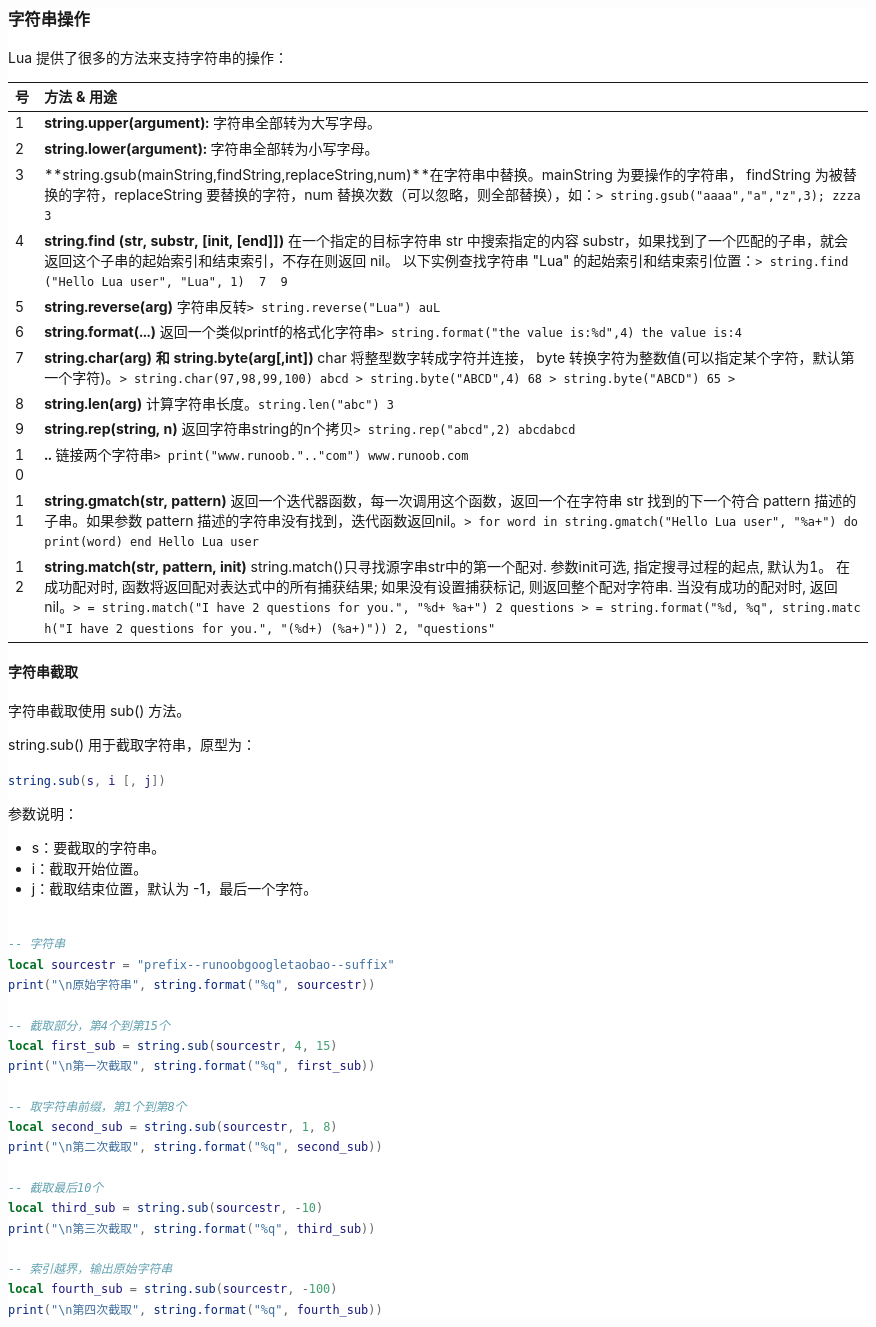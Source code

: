 ### 字符串操作

Lua 提供了很多的方法来支持字符串的操作：

| 号   | 方法 & 用途                                                  |
| :--- | :----------------------------------------------------------- |
| 1    | **string.upper(argument):** 字符串全部转为大写字母。         |
| 2    | **string.lower(argument):** 字符串全部转为小写字母。         |
| 3    | **string.gsub(mainString,findString,replaceString,num)**在字符串中替换。mainString 为要操作的字符串， findString 为被替换的字符，replaceString 要替换的字符，num 替换次数（可以忽略，则全部替换），如：`> string.gsub("aaaa","a","z",3); zzza  3` |
| 4    | **string.find (str, substr, [init, [end]])** 在一个指定的目标字符串 str 中搜索指定的内容 substr，如果找到了一个匹配的子串，就会返回这个子串的起始索引和结束索引，不存在则返回 nil。 以下实例查找字符串 "Lua" 的起始索引和结束索引位置：`> string.find("Hello Lua user", "Lua", 1)  7  9` |
| 5    | **string.reverse(arg)** 字符串反转`> string.reverse("Lua") auL` |
| 6    | **string.format(...)** 返回一个类似printf的格式化字符串`> string.format("the value is:%d",4) the value is:4` |
| 7    | **string.char(arg) 和 string.byte(arg[,int])** char 将整型数字转成字符并连接， byte 转换字符为整数值(可以指定某个字符，默认第一个字符)。`> string.char(97,98,99,100) abcd > string.byte("ABCD",4) 68 > string.byte("ABCD") 65 >` |
| 8    | **string.len(arg)** 计算字符串长度。`string.len("abc") 3`    |
| 9    | **string.rep(string, n)** 返回字符串string的n个拷贝`> string.rep("abcd",2) abcdabcd` |
| 10   | **..** 链接两个字符串`> print("www.runoob.".."com") www.runoob.com` |
| 11   | **string.gmatch(str, pattern)** 返回一个迭代器函数，每一次调用这个函数，返回一个在字符串 str 找到的下一个符合 pattern 描述的子串。如果参数 pattern 描述的字符串没有找到，迭代函数返回nil。`> for word in string.gmatch("Hello Lua user", "%a+") do print(word) end Hello Lua user` |
| 12   | **string.match(str, pattern, init)** string.match()只寻找源字串str中的第一个配对. 参数init可选, 指定搜寻过程的起点, 默认为1。 在成功配对时, 函数将返回配对表达式中的所有捕获结果; 如果没有设置捕获标记, 则返回整个配对字符串. 当没有成功的配对时, 返回nil。`> = string.match("I have 2 questions for you.", "%d+ %a+") 2 questions > = string.format("%d, %q", string.match("I have 2 questions for you.", "(%d+) (%a+)")) 2, "questions"` |

#### 字符串截取

字符串截取使用 sub() 方法。

string.sub() 用于截取字符串，原型为：

```lua
string.sub(s, i [, j])
```

参数说明：

- s：要截取的字符串。
- i：截取开始位置。
- j：截取结束位置，默认为 -1，最后一个字符。

```lua

-- 字符串
local sourcestr = "prefix--runoobgoogletaobao--suffix"
print("\n原始字符串", string.format("%q", sourcestr))

-- 截取部分，第4个到第15个
local first_sub = string.sub(sourcestr, 4, 15)
print("\n第一次截取", string.format("%q", first_sub))

-- 取字符串前缀，第1个到第8个
local second_sub = string.sub(sourcestr, 1, 8)
print("\n第二次截取", string.format("%q", second_sub))

-- 截取最后10个
local third_sub = string.sub(sourcestr, -10)
print("\n第三次截取", string.format("%q", third_sub))

-- 索引越界，输出原始字符串
local fourth_sub = string.sub(sourcestr, -100)
print("\n第四次截取", string.format("%q", fourth_sub))
```

